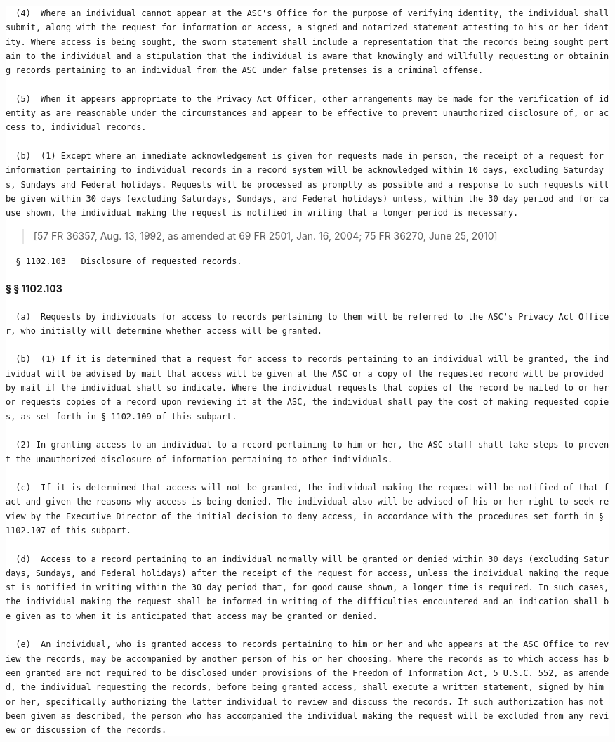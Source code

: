       (4)  Where an individual cannot appear at the ASC's Office for the purpose of verifying identity, the individual shall submit, along with the request for information or access, a signed and notarized statement attesting to his or her identity. Where access is being sought, the sworn statement shall include a representation that the records being sought pertain to the individual and a stipulation that the individual is aware that knowingly and willfully requesting or obtaining records pertaining to an individual from the ASC under false pretenses is a criminal offense.

      (5)  When it appears appropriate to the Privacy Act Officer, other arrangements may be made for the verification of identity as are reasonable under the circumstances and appear to be effective to prevent unauthorized disclosure of, or access to, individual records.

      (b)  (1) Except where an immediate acknowledgement is given for requests made in person, the receipt of a request for information pertaining to individual records in a record system will be acknowledged within 10 days, excluding Saturdays, Sundays and Federal holidays. Requests will be processed as promptly as possible and a response to such requests will be given within 30 days (excluding Saturdays, Sundays, and Federal holidays) unless, within the 30 day period and for cause shown, the individual making the request is notified in writing that a longer period is necessary.

> [57 FR 36357, Aug. 13, 1992, as amended at 69 FR 2501, Jan. 16, 2004; 75 FR 36270, June 25, 2010]

      § 1102.103   Disclosure of requested records.

#### § § 1102.103

      (a)  Requests by individuals for access to records pertaining to them will be referred to the ASC's Privacy Act Officer, who initially will determine whether access will be granted.

      (b)  (1) If it is determined that a request for access to records pertaining to an individual will be granted, the individual will be advised by mail that access will be given at the ASC or a copy of the requested record will be provided by mail if the individual shall so indicate. Where the individual requests that copies of the record be mailed to or her or requests copies of a record upon reviewing it at the ASC, the individual shall pay the cost of making requested copies, as set forth in § 1102.109 of this subpart.

      (2) In granting access to an individual to a record pertaining to him or her, the ASC staff shall take steps to prevent the unauthorized disclosure of information pertaining to other individuals.

      (c)  If it is determined that access will not be granted, the individual making the request will be notified of that fact and given the reasons why access is being denied. The individual also will be advised of his or her right to seek review by the Executive Director of the initial decision to deny access, in accordance with the procedures set forth in § 1102.107 of this subpart.

      (d)  Access to a record pertaining to an individual normally will be granted or denied within 30 days (excluding Saturdays, Sundays, and Federal holidays) after the receipt of the request for access, unless the individual making the request is notified in writing within the 30 day period that, for good cause shown, a longer time is required. In such cases, the individual making the request shall be informed in writing of the difficulties encountered and an indication shall be given as to when it is anticipated that access may be granted or denied.

      (e)  An individual, who is granted access to records pertaining to him or her and who appears at the ASC Office to review the records, may be accompanied by another person of his or her choosing. Where the records as to which access has been granted are not required to be disclosed under provisions of the Freedom of Information Act, 5 U.S.C. 552, as amended, the individual requesting the records, before being granted access, shall execute a written statement, signed by him or her, specifically authorizing the latter individual to review and discuss the records. If such authorization has not been given as described, the person who has accompanied the individual making the request will be excluded from any review or discussion of the records.
